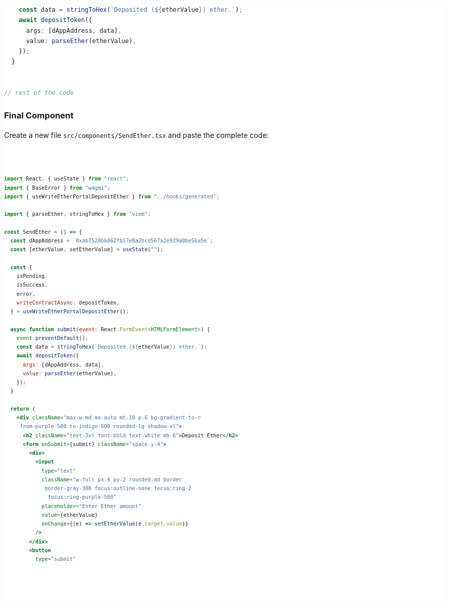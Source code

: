   ```typescript
      const data = stringToHex(`Deposited (${etherValue}) ether.`);
      await depositToken({
        args: [dAppAddress, data],
        value: parseEther(etherValue),
      });
    }


  // rest of the code
  ```

### Final Component

Create a new file `src/components/SendEther.tsx` and paste the complete code:

<Tabs>
  <TabItem value="send-ether" label="src/components/SendEther.tsx" default>
<pre><code>

```jsx
import React, { useState } from "react";
import { BaseError } from "wagmi";
import { useWriteEtherPortalDepositEther } from "../hooks/generated";

import { parseEther, stringToHex } from "viem";

const SendEther = () => {
  const dAppAddress = `0xab7528bb862fb57e8a2bcd567a2e929a0be56a5e`;
  const [etherValue, setEtherValue] = useState("");

  const {
    isPending,
    isSuccess,
    error,
    writeContractAsync: depositToken,
  } = useWriteEtherPortalDepositEther();

  async function submit(event: React.FormEvent<HTMLFormElement>) {
    event.preventDefault();
    const data = stringToHex(`Deposited (${etherValue}) ether.`);
    await depositToken({
      args: [dAppAddress, data],
      value: parseEther(etherValue),
    });
  }

  return (
    <div className="max-w-md mx-auto mt-10 p-6 bg-gradient-to-r
     from-purple-500 to-indigo-600 rounded-lg shadow-xl">
      <h2 className="text-3xl font-bold text-white mb-6">Deposit Ether</h2>
      <form onSubmit={submit} className="space-y-4">
        <div>
          <input
            type="text"
            className="w-full px-4 py-2 rounded-md border
             border-gray-300 focus:outline-none focus:ring-2
              focus:ring-purple-500"
            placeholder="Enter Ether amount"
            value={etherValue}
            onChange={(e) => setEtherValue(e.target.value)}
          />
        </div>
        <button
          type="submit"
```